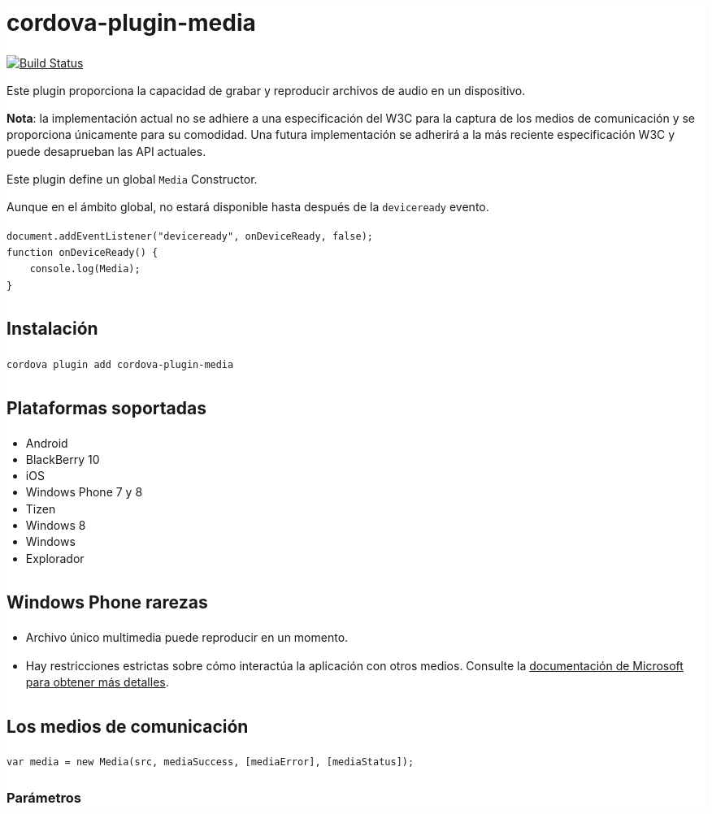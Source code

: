 

# cordova-plugin-media

[![Build Status](https://travis-ci.org/apache/cordova-plugin-media.svg)](https://travis-ci.org/apache/cordova-plugin-media)

Este plugin proporciona la capacidad de grabar y reproducir archivos de audio en un dispositivo.

**Nota**: la implementación actual no se adhiere a una especificación del W3C para la captura de los medios de comunicación y se proporciona únicamente para su comodidad. Una futura implementación se adherirá a la más reciente especificación W3C y puede desaprueban las API actuales.

Este plugin define un global `Media` Constructor.

Aunque en el ámbito global, no estará disponible hasta después de la `deviceready` evento.

    document.addEventListener("deviceready", onDeviceReady, false);
    function onDeviceReady() {
        console.log(Media);
    }
    

## Instalación

    cordova plugin add cordova-plugin-media
    

## Plataformas soportadas

  * Android
  * BlackBerry 10
  * iOS
  * Windows Phone 7 y 8
  * Tizen
  * Windows 8
  * Windows
  * Explorador

## Windows Phone rarezas

  * Archivo único multimedia puede reproducir en un momento.

  * Hay restricciones estrictas sobre cómo interactúa la aplicación con otros medios. Consulte la [documentación de Microsoft para obtener más detalles](http://msdn.microsoft.com/en-us/library/windowsphone/develop/hh184838(v=vs.92).aspx).

## Los medios de comunicación

    var media = new Media(src, mediaSuccess, [mediaError], [mediaStatus]);
    

### Parámetros
